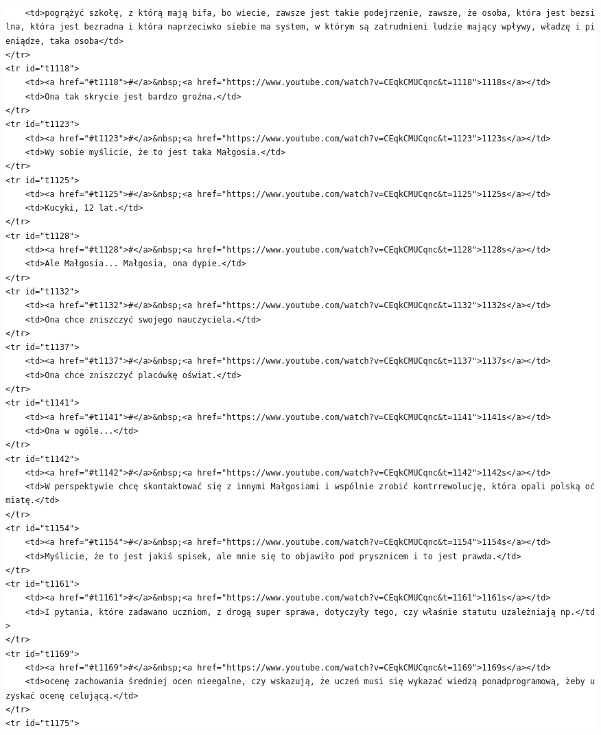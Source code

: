         <td>pogrążyć szkołę, z którą mają bifa, bo wiecie, zawsze jest takie podejrzenie, zawsze, że osoba, która jest bezsilna, która jest bezradna i która naprzeciwko siebie ma system, w którym są zatrudnieni ludzie mający wpływy, władzę i pieniądze, taka osoba</td>
    </tr>
    <tr id="t1118">
        <td><a href="#t1118">#</a>&nbsp;<a href="https://www.youtube.com/watch?v=CEqkCMUCqnc&t=1118">1118s</a></td>
        <td>Ona tak skrycie jest bardzo groźna.</td>
    </tr>
    <tr id="t1123">
        <td><a href="#t1123">#</a>&nbsp;<a href="https://www.youtube.com/watch?v=CEqkCMUCqnc&t=1123">1123s</a></td>
        <td>Wy sobie myślicie, że to jest taka Małgosia.</td>
    </tr>
    <tr id="t1125">
        <td><a href="#t1125">#</a>&nbsp;<a href="https://www.youtube.com/watch?v=CEqkCMUCqnc&t=1125">1125s</a></td>
        <td>Kucyki, 12 lat.</td>
    </tr>
    <tr id="t1128">
        <td><a href="#t1128">#</a>&nbsp;<a href="https://www.youtube.com/watch?v=CEqkCMUCqnc&t=1128">1128s</a></td>
        <td>Ale Małgosia... Małgosia, ona dypie.</td>
    </tr>
    <tr id="t1132">
        <td><a href="#t1132">#</a>&nbsp;<a href="https://www.youtube.com/watch?v=CEqkCMUCqnc&t=1132">1132s</a></td>
        <td>Ona chce zniszczyć swojego nauczyciela.</td>
    </tr>
    <tr id="t1137">
        <td><a href="#t1137">#</a>&nbsp;<a href="https://www.youtube.com/watch?v=CEqkCMUCqnc&t=1137">1137s</a></td>
        <td>Ona chce zniszczyć placówkę oświat.</td>
    </tr>
    <tr id="t1141">
        <td><a href="#t1141">#</a>&nbsp;<a href="https://www.youtube.com/watch?v=CEqkCMUCqnc&t=1141">1141s</a></td>
        <td>Ona w ogóle...</td>
    </tr>
    <tr id="t1142">
        <td><a href="#t1142">#</a>&nbsp;<a href="https://www.youtube.com/watch?v=CEqkCMUCqnc&t=1142">1142s</a></td>
        <td>W perspektywie chcę skontaktować się z innymi Małgosiami i wspólnie zrobić kontrrewolucję, która opali polską oćmiatę.</td>
    </tr>
    <tr id="t1154">
        <td><a href="#t1154">#</a>&nbsp;<a href="https://www.youtube.com/watch?v=CEqkCMUCqnc&t=1154">1154s</a></td>
        <td>Myślicie, że to jest jakiś spisek, ale mnie się to objawiło pod prysznicem i to jest prawda.</td>
    </tr>
    <tr id="t1161">
        <td><a href="#t1161">#</a>&nbsp;<a href="https://www.youtube.com/watch?v=CEqkCMUCqnc&t=1161">1161s</a></td>
        <td>I pytania, które zadawano uczniom, z drogą super sprawa, dotyczyły tego, czy właśnie statutu uzależniają np.</td>
    </tr>
    <tr id="t1169">
        <td><a href="#t1169">#</a>&nbsp;<a href="https://www.youtube.com/watch?v=CEqkCMUCqnc&t=1169">1169s</a></td>
        <td>ocenę zachowania średniej ocen nieegalne, czy wskazują, że uczeń musi się wykazać wiedzą ponadprogramową, żeby uzyskać ocenę celującą.</td>
    </tr>
    <tr id="t1175">